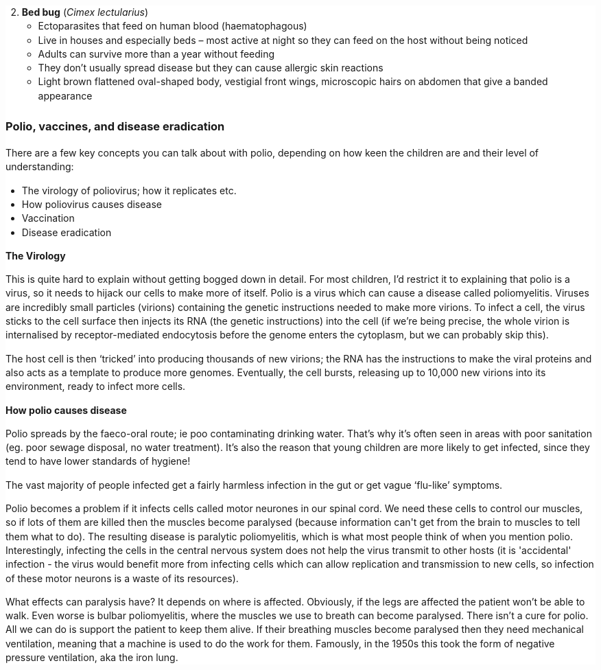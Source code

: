 2) **Bed bug** (*Cimex lectularius*)
   - Ectoparasites that feed on human blood (haematophagous)
   - Live in houses and especially beds – most active at night so they can feed on the host without being noticed
   - Adults can survive more than a year without feeding
   - They don’t usually spread disease but they can cause allergic skin reactions
   - Light brown flattened oval-shaped body, vestigial front wings, microscopic hairs on abdomen that give a banded appearance 


### Polio, vaccines, and disease eradication

There are a few key concepts you can talk about with polio, depending on how keen the children are and their level of understanding:
- The virology of poliovirus; how it replicates etc.
- How poliovirus causes disease
- Vaccination
- Disease eradication

**The Virology**

This is quite hard to explain without getting bogged down in detail. For most children, I’d restrict it to explaining that polio is a virus, so it needs to hijack our cells to make more of itself.
Polio is a virus which can cause a disease called poliomyelitis. Viruses are incredibly small particles (virions) containing the genetic instructions needed to make more virions. To infect a cell, the virus sticks to the cell surface then injects its RNA (the genetic instructions) into the cell (if we’re being precise, the whole virion is internalised by receptor-mediated endocytosis before the genome enters the cytoplasm, but we can probably skip this).

The host cell is then ‘tricked’ into producing thousands of new virions; the RNA has the instructions to make the viral proteins and also acts as a template to produce more genomes. Eventually, the cell bursts, releasing up to 10,000 new virions into its environment, ready to infect more cells.

**How polio causes disease**

Polio spreads by the faeco-oral route; ie poo contaminating drinking water. That’s why it’s often seen in areas with poor sanitation (eg. poor sewage disposal, no water treatment). It’s also the reason that young children are more likely to get infected, since they tend to have lower standards of hygiene!

The vast majority of people infected get a fairly harmless infection in the gut or get vague ‘flu-like’ symptoms. 

Polio becomes a problem if it infects cells called motor neurones in our spinal cord. We need these cells to control our muscles, so if lots of them are killed then the muscles become paralysed (because information can't get from the brain to muscles to tell them what to do). The resulting disease is paralytic poliomyelitis, which is what most people think of when you mention polio. Interestingly, infecting the cells in the central nervous system does not help the virus transmit to other hosts (it is 'accidental' infection - the virus would benefit more from infecting cells which can allow replication and transmission to new cells, so infection of these motor neurons is a waste of its resources).

What effects can paralysis have? It depends on where is affected. Obviously, if the legs are affected the patient won’t be able to walk. Even worse is bulbar poliomyelitis, where the muscles we use to breath can become paralysed. 
There isn’t a cure for polio. All we can do is support the patient to keep them alive. If their breathing muscles become paralysed then they need mechanical ventilation, meaning that a machine is used to do the work for them. Famously, in the 1950s this took the form of negative pressure ventilation, aka the iron lung.
